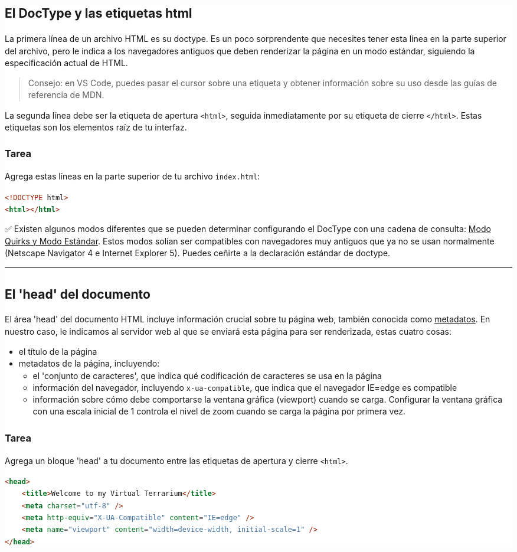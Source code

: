 
## El DocType y las etiquetas html

La primera línea de un archivo HTML es su doctype. Es un poco sorprendente que necesites tener esta línea en la parte superior del archivo, pero le indica a los navegadores antiguos que deben renderizar la página en un modo estándar, siguiendo la especificación actual de HTML.

> Consejo: en VS Code, puedes pasar el cursor sobre una etiqueta y obtener información sobre su uso desde las guías de referencia de MDN.

La segunda línea debe ser la etiqueta de apertura `<html>`, seguida inmediatamente por su etiqueta de cierre `</html>`. Estas etiquetas son los elementos raíz de tu interfaz.

### Tarea

Agrega estas líneas en la parte superior de tu archivo `index.html`:

```HTML
<!DOCTYPE html>
<html></html>
```

✅ Existen algunos modos diferentes que se pueden determinar configurando el DocType con una cadena de consulta: [Modo Quirks y Modo Estándar](https://developer.mozilla.org/docs/Web/HTML/Quirks_Mode_and_Standards_Mode). Estos modos solían ser compatibles con navegadores muy antiguos que ya no se usan normalmente (Netscape Navigator 4 e Internet Explorer 5). Puedes ceñirte a la declaración estándar de doctype.

---

## El 'head' del documento

El área 'head' del documento HTML incluye información crucial sobre tu página web, también conocida como [metadatos](https://developer.mozilla.org/docs/Web/HTML/Element/meta). En nuestro caso, le indicamos al servidor web al que se enviará esta página para ser renderizada, estas cuatro cosas:

-   el título de la página  
-   metadatos de la página, incluyendo:  
    -   el 'conjunto de caracteres', que indica qué codificación de caracteres se usa en la página  
    -   información del navegador, incluyendo `x-ua-compatible`, que indica que el navegador IE=edge es compatible  
    -   información sobre cómo debe comportarse la ventana gráfica (viewport) cuando se carga. Configurar la ventana gráfica con una escala inicial de 1 controla el nivel de zoom cuando se carga la página por primera vez.

### Tarea

Agrega un bloque 'head' a tu documento entre las etiquetas de apertura y cierre `<html>`.

```html
<head>
	<title>Welcome to my Virtual Terrarium</title>
	<meta charset="utf-8" />
	<meta http-equiv="X-UA-Compatible" content="IE=edge" />
	<meta name="viewport" content="width=device-width, initial-scale=1" />
</head>
```
